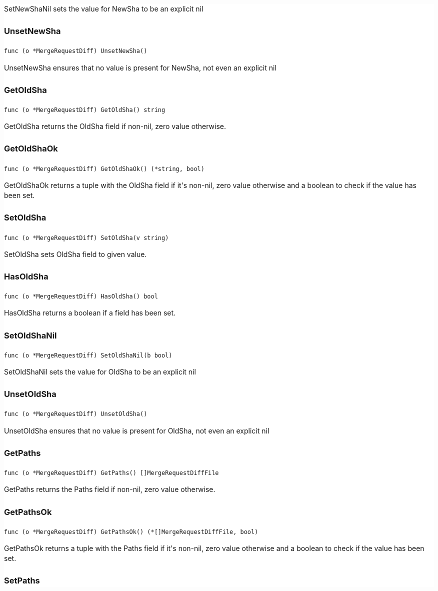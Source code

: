  SetNewShaNil sets the value for NewSha to be an explicit nil

### UnsetNewSha
`func (o *MergeRequestDiff) UnsetNewSha()`

UnsetNewSha ensures that no value is present for NewSha, not even an explicit nil
### GetOldSha

`func (o *MergeRequestDiff) GetOldSha() string`

GetOldSha returns the OldSha field if non-nil, zero value otherwise.

### GetOldShaOk

`func (o *MergeRequestDiff) GetOldShaOk() (*string, bool)`

GetOldShaOk returns a tuple with the OldSha field if it's non-nil, zero value otherwise
and a boolean to check if the value has been set.

### SetOldSha

`func (o *MergeRequestDiff) SetOldSha(v string)`

SetOldSha sets OldSha field to given value.

### HasOldSha

`func (o *MergeRequestDiff) HasOldSha() bool`

HasOldSha returns a boolean if a field has been set.

### SetOldShaNil

`func (o *MergeRequestDiff) SetOldShaNil(b bool)`

 SetOldShaNil sets the value for OldSha to be an explicit nil

### UnsetOldSha
`func (o *MergeRequestDiff) UnsetOldSha()`

UnsetOldSha ensures that no value is present for OldSha, not even an explicit nil
### GetPaths

`func (o *MergeRequestDiff) GetPaths() []MergeRequestDiffFile`

GetPaths returns the Paths field if non-nil, zero value otherwise.

### GetPathsOk

`func (o *MergeRequestDiff) GetPathsOk() (*[]MergeRequestDiffFile, bool)`

GetPathsOk returns a tuple with the Paths field if it's non-nil, zero value otherwise
and a boolean to check if the value has been set.

### SetPaths
